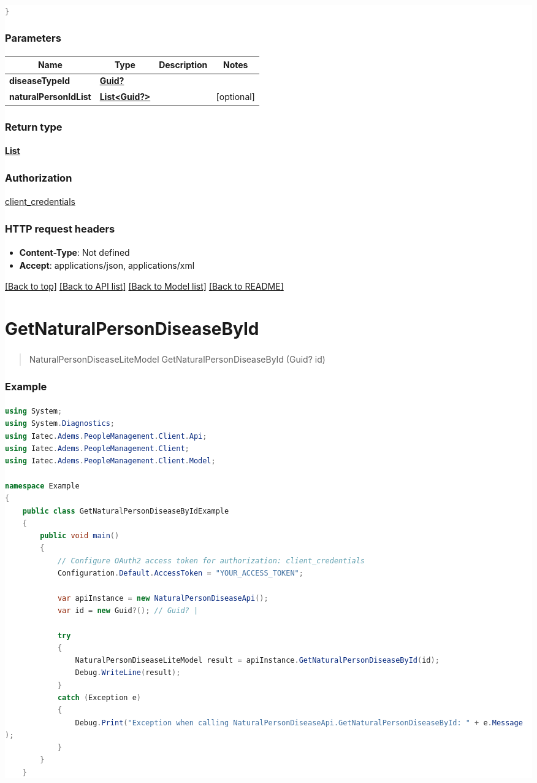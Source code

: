 ```csharp
}
```

### Parameters

Name | Type | Description  | Notes
------------- | ------------- | ------------- | -------------
 **diseaseTypeId** | [**Guid?**](Guid?.md)|  | 
 **naturalPersonIdList** | [**List&lt;Guid?&gt;**](Guid?.md)|  | [optional] 

### Return type

[**List<NaturalPersonDiseaseLiteModel>**](NaturalPersonDiseaseLiteModel.md)

### Authorization

[client_credentials](../README.md#client_credentials)

### HTTP request headers

 - **Content-Type**: Not defined
 - **Accept**: applications/json, applications/xml

[[Back to top]](#) [[Back to API list]](../README.md#documentation-for-api-endpoints) [[Back to Model list]](../README.md#documentation-for-models) [[Back to README]](../README.md)

<a name="getnaturalpersondiseasebyid"></a>
# **GetNaturalPersonDiseaseById**
> NaturalPersonDiseaseLiteModel GetNaturalPersonDiseaseById (Guid? id)



### Example
```csharp
using System;
using System.Diagnostics;
using Iatec.Adems.PeopleManagement.Client.Api;
using Iatec.Adems.PeopleManagement.Client;
using Iatec.Adems.PeopleManagement.Client.Model;

namespace Example
{
    public class GetNaturalPersonDiseaseByIdExample
    {
        public void main()
        {
            // Configure OAuth2 access token for authorization: client_credentials
            Configuration.Default.AccessToken = "YOUR_ACCESS_TOKEN";

            var apiInstance = new NaturalPersonDiseaseApi();
            var id = new Guid?(); // Guid? | 

            try
            {
                NaturalPersonDiseaseLiteModel result = apiInstance.GetNaturalPersonDiseaseById(id);
                Debug.WriteLine(result);
            }
            catch (Exception e)
            {
                Debug.Print("Exception when calling NaturalPersonDiseaseApi.GetNaturalPersonDiseaseById: " + e.Message );
            }
        }
    }
```